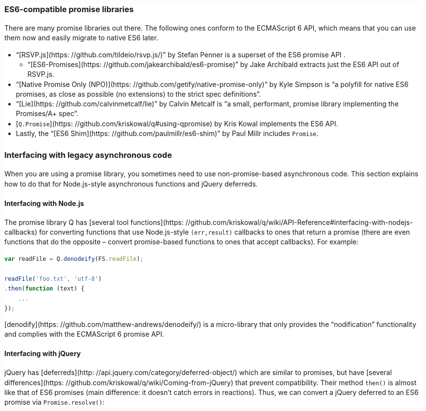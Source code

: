 ### ES6-compatible promise libraries

There are many promise libraries out there. The following ones conform to the ECMAScript 6 API, which means that you can use them now and easily migrate to native ES6 later.

- “[RSVP.js](https:
  //github.com/tildeio/rsvp.js/)” by Stefan Penner is a superset of the ES6 promise API .
  - “[ES6-Promises](https:
    //github.com/jakearchibald/es6-promise)” by Jake Archibald extracts just the ES6 API out of RSVP.js.
- “[Native Promise Only (NPO)](https:
  //github.com/getify/native-promise-only)” by Kyle Simpson is “a polyfill for native ES6 promises, as close as possible (no extensions) to the strict spec definitions”.
- “[Lie](https:
  //github.com/calvinmetcalf/lie)” by Calvin Metcalf is “a small, performant, promise library implementing the Promises/A+ spec”.
- [`Q.Promise`](https:
  //github.com/kriskowal/q#using-qpromise) by Kris Kowal implements the ES6 API.
- Lastly, the “[ES6 Shim](https:
  //github.com/paulmillr/es6-shim)” by Paul Millr includes `Promise`.

### Interfacing with legacy asynchronous code

When you are using a promise library, you sometimes need to use non-promise-based asynchronous code. This section explains how to do that for Node.js-style asynchronous functions and jQuery deferreds.

#### Interfacing with Node.js

The promise library Q has [several tool functions](https:
//github.com/kriskowal/q/wiki/API-Reference#interfacing-with-nodejs-callbacks) for converting functions that use Node.js-style `(err,result)` callbacks to ones that return a promise (there are even functions that do the opposite – convert promise-based functions to ones that accept callbacks). For example:

```js
var readFile = Q.denodeify(FS.readFile);

readFile('foo.txt', 'utf-8')
.then(function (text) {
    ...
});
```

[denodify](https:
//github.com/matthew-andrews/denodeify/) is a micro-library that only provides the “nodification” functionality and complies with the ECMAScript 6 promise API.

#### Interfacing with jQuery

jQuery has [deferreds](http:
//api.jquery.com/category/deferred-object/) which are similar to promises, but have [several differences](https:
//github.com/kriskowal/q/wiki/Coming-from-jQuery) that prevent compatibility. Their method `then()` is almost like that of ES6 promises (main difference: it doesn’t catch errors in reactions). Thus, we can convert a jQuery deferred to an ES6 promise via `Promise.resolve()`:
